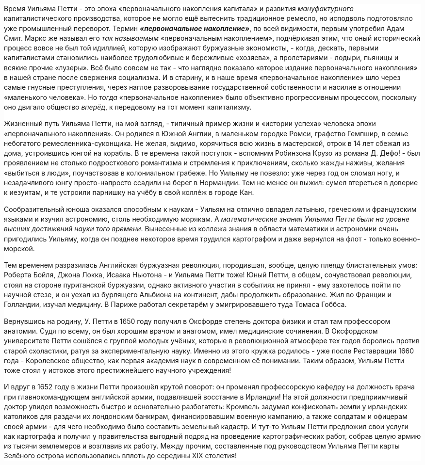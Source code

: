Время Уильяма Петти - это эпоха «первоначального накопления капитала» и развития *мануфактурного* капиталистического производства, которое не могло ещё вытеснить традиционное ремесло, но исподволь подготовляло уже промышленный переворот. Термин ***«первоначальное накопление»***, по всей видимости, первым употребил Адам Смит. Маркс же называл его *так называемым* «первоначальным накоплением», подчёркивая этим, что оный исторический процесс вовсе не был той идиллией, которую изображают буржуазные экономисты, - когда, дескать, первыми капиталистами становились наиболее трудолюбивые и бережливые «хозяева», а пролетариями - лодыри, пьяницы и всякие прочие «лузеры». Всё было совсем не так - что наглядно показало «второе издание первоначального накопления» в нашей стране после свержения социализма. И в старину, и в наше время «первоначальное накопление» шло через самые гнусные преступления, через наглое разворовывание государственной собственности и насилие в отношении «маленького человека». Но *тогда* «первоначальное накопление» было объективно прогрессивным процессом, поскольку оно двигало общество *вперёд*, к передовому на тот момент капитализму.

Жизненный путь Уильяма Петти, на мой взгляд, - типичный пример жизни и «истории успеха» человека эпохи «первоначального накопления». Он родился в Южной Англии, в маленьком городке Ромси, графство Гемпшир, в семье небогатого ремесленника-суконщика. Не желая, видимо, корячиться всю жизнь в мастерской, отрок в 14 лет сбежал из дома, устроившись юнгой на корабль. В те времена такой поступок - вспомним Робинзона Крузо из романа Д. Дефо! - был проявлением не столько подросткового романтизма и стремления к приключениям, сколько жажды наживы, желания «выбиться в люди», поучаствовав в колониальном грабеже. Но Уильяму не повезло: уже через год он сломал ногу, и незадачливого юнгу просто-напросто ссадили на берег в Нормандии. Тем не менее он выжил: сумел втереться в доверие к иезуитам, и те устроили парнишку на учёбу в свой коллéж в городе Кан.

Сообразительный юноша оказался способным к наукам - Уильям на отлично овладел латынью, греческим и французским языками и изучил астрономию, столь необходимую морякам. А *математические знания Уильяма Петти были на уровне высших достижений науки того времени*. Вынесенные из коллежа знания в области математики и астрономии очень пригодились Уильяму, когда он позднее некоторое время трудился картографом и даже вернулся на флот - только военно-морской.

Тем временем разразилась Английская буржуазная революция, породившая, вообще, целую плеяду блистательных умов: Роберта Бойля, Джона Локка, Исаака Ньютона - и Уильяма Петти тоже! Юный Петти, в общем, сочувствовал революции, стоял на стороне пуританской буржуазии, однако активного участия в событиях не принял - ему захотелось пойти по научной стезе, и он уехал из бурлящего Альбиона на континент, дабы продолжить образование. Жил во Франции и Голландии, изучал медицину. В Париже работал секретарём у эмигрировавшего туда Томаса Гоббса.

Вернувшись на родину, У. Петти в 1650 году получил в Оксфорде степень доктора физики и стал там профессором анатомии. Судя по всему, он был хорошим врачом и анатомом, имел медицинские сочинения. В Оксфордском университете Петти сошёлся с группой молодых учёных, которые в революционной атмосфере тех годов боролись против старой схоластики, ратуя за экспериментальную науку. Именно из этого кружка родилось - уже после Реставрации 1660 года - Королевское общество, как первая академия наук в современном её понимании. Таким образом, Уильям Петти тоже стоял у истоков этого престижнейшего научного учреждения!

И вдруг в 1652 году в жизни Петти произошёл крутой поворот: он променял профессорскую кафедру на должность врача при главнокомандующем английской армии, подавлявшей восстание в Ирландии! На этой должности предприимчивый доктор увидел возможность быстро и основательно разбогатеть: Кромвель задумал конфисковать земли у ирландских католиков для раздачи их лондонским банкирам, финансировавшим военную кампанию, а также солдатам и офицерам своей армии - для чего необходимо было составить земельный кадастр. И тут-то Уильям Петти предложил свои услуги как картографа и получил у правительства выгодный подряд на проведение картографических работ, собрав целую армию из тысячи землемеров и возглавив их работу. Между прочим, составленные под руководством Уильяма Петти карты Зелёного острова использовались вплоть до середины XIX столетия!
